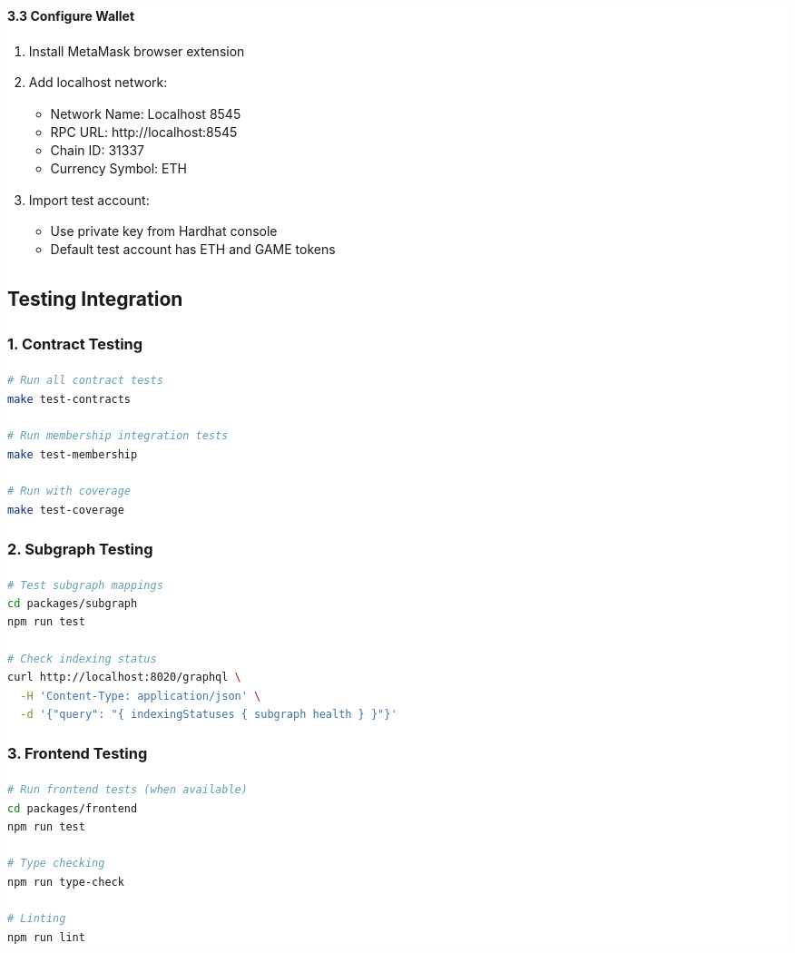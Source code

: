 #### 3.3 Configure Wallet
1. Install MetaMask browser extension
2. Add localhost network:
   - Network Name: Localhost 8545
   - RPC URL: http://localhost:8545
   - Chain ID: 31337
   - Currency Symbol: ETH

3. Import test account:
   - Use private key from Hardhat console
   - Default test account has ETH and GAME tokens

## Testing Integration

### 1. Contract Testing
```bash
# Run all contract tests
make test-contracts

# Run membership integration tests
make test-membership

# Run with coverage
make test-coverage
```

### 2. Subgraph Testing
```bash
# Test subgraph mappings
cd packages/subgraph
npm run test

# Check indexing status
curl http://localhost:8020/graphql \
  -H 'Content-Type: application/json' \
  -d '{"query": "{ indexingStatuses { subgraph health } }"}'
```

### 3. Frontend Testing
```bash
# Run frontend tests (when available)
cd packages/frontend
npm run test

# Type checking
npm run type-check

# Linting
npm run lint
```
